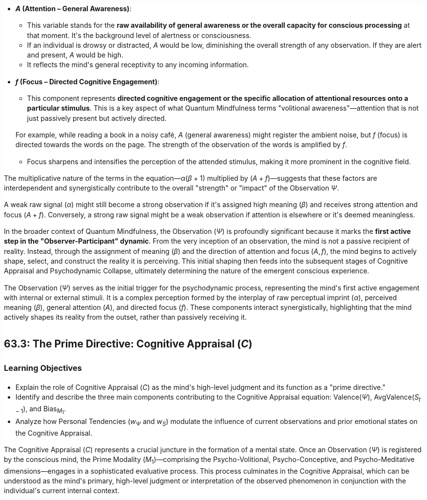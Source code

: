 - **$A$ (Attention – General Awareness)**:
    - This variable stands for the **raw availability of general awareness or the overall capacity for conscious processing** at that moment. It's the background level of alertness or consciousness.
    - If an individual is drowsy or distracted, $A$ would be low, diminishing the overall strength of any observation. If they are alert and present, $A$ would be high.
    - It reflects the mind's general receptivity to any incoming information.

- **$f$ (Focus – Directed Cognitive Engagement)**:
    - This component represents **directed cognitive engagement or the specific allocation of attentional resources onto a particular stimulus**. This is a key aspect of what Quantum Mindfulness terms "volitional awareness"—attention that is not just passively present but actively directed.
    
    For example, while reading a book in a noisy café, $A$ (general awareness) might register the ambient noise, but $f$ (focus) is directed towards the words on the page. The strength of the observation of the words is amplified by $f$.
    
    - Focus sharpens and intensifies the perception of the attended stimulus, making it more prominent in the cognitive field.

The multiplicative nature of the terms in the equation—${\alpha(\beta + 1)}$ multiplied by ${(A + f)}$—suggests that these factors are interdependent and synergistically contribute to the overall "strength" or "impact" of the Observation $\Psi$.

A weak raw signal ($\alpha$) might still become a strong observation if it's assigned high meaning ($\beta$) and receives strong attention and focus ($A+f$). Conversely, a strong raw signal might be a weak observation if attention is elsewhere or it's deemed meaningless.


In the broader context of Quantum Mindfulness, the Observation ($\Psi$) is profoundly significant because it marks the **first active step in the "Observer-Participant" dynamic**. From the very inception of an observation, the mind is not a passive recipient of reality. Instead, through the assignment of meaning ($\beta$) and the direction of attention and focus ($A, f$), the mind begins to actively shape, select, and construct the reality it is perceiving. This initial shaping then feeds into the subsequent stages of Cognitive Appraisal and Psychodynamic Collapse, ultimately determining the nature of the emergent conscious experience.


The Observation ($\Psi$) serves as the initial trigger for the psychodynamic process, representing the mind's first active engagement with internal or external stimuli. It is a complex perception formed by the interplay of raw perceptual imprint ($\alpha$), perceived meaning ($\beta$), general attention ($A$), and directed focus ($f$). These components interact synergistically, highlighting that the mind actively shapes its reality from the outset, rather than passively receiving it.

## **63.3:** The Prime Directive: Cognitive Appraisal ($C$)
### Learning Objectives

- Explain the role of Cognitive Appraisal ($C$) as the mind's high-level judgment and its function as a "prime directive."
- Identify and describe the three main components contributing to the Cognitive Appraisal equation: Valence($\Psi$), AvgValence($S_{t-1}$), and Bias$_{M_1}$.
- Analyze how Personal Tendencies ($w_{\Psi}$ and $w_S$) modulate the influence of current observations and prior emotional states on the Cognitive Appraisal.

The Cognitive Appraisal ($C$) represents a crucial juncture in the formation of a mental state. Once an Observation ($\Psi$) is registered by the conscious mind, the Prime Modality ($M_1$)—comprising the Psycho-Volitional, Psycho-Conceptive, and Psycho-Meditative dimensions—engages in a sophisticated evaluative process. This process culminates in the Cognitive Appraisal, which can be understood as the mind's primary, high-level judgment or interpretation of the observed phenomenon in conjunction with the individual's current internal context.
